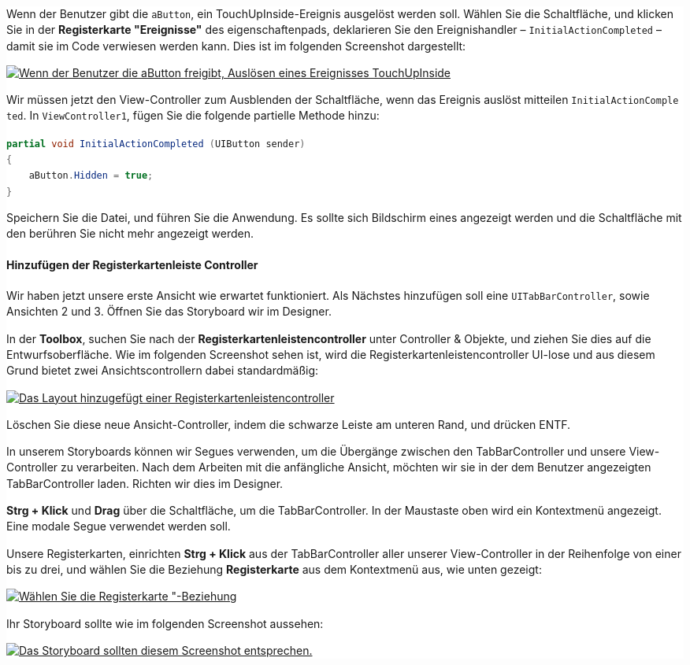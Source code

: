 Wenn der Benutzer gibt die `aButton`, ein TouchUpInside-Ereignis ausgelöst werden soll. Wählen Sie die Schaltfläche, und klicken Sie in der **Registerkarte "Ereignisse"** des eigenschaftenpads, deklarieren Sie den Ereignishandler – `InitialActionCompleted` – damit sie im Code verwiesen werden kann. Dies ist im folgenden Screenshot dargestellt:

[![](creating-tabbed-applications-images/event-handler.png "Wenn der Benutzer die aButton freigibt, Auslösen eines Ereignisses TouchUpInside")](creating-tabbed-applications-images/event-handler.png#lightbox)

Wir müssen jetzt den View-Controller zum Ausblenden der Schaltfläche, wenn das Ereignis auslöst mitteilen `InitialActionCompleted`. In `ViewController1`, fügen Sie die folgende partielle Methode hinzu:

```csharp
partial void InitialActionCompleted (UIButton sender)
{
    aButton.Hidden = true;  
}
```

Speichern Sie die Datei, und führen Sie die Anwendung. Es sollte sich Bildschirm eines angezeigt werden und die Schaltfläche mit den berühren Sie nicht mehr angezeigt werden.

#### <a name="adding-the-tab-bar-controller"></a>Hinzufügen der Registerkartenleiste Controller

Wir haben jetzt unsere erste Ansicht wie erwartet funktioniert. Als Nächstes hinzufügen soll eine `UITabBarController`, sowie Ansichten 2 und 3. Öffnen Sie das Storyboard wir im Designer.

In der **Toolbox**, suchen Sie nach der **Registerkartenleistencontroller** unter Controller & Objekte, und ziehen Sie dies auf die Entwurfsoberfläche. Wie im folgenden Screenshot sehen ist, wird die Registerkartenleistencontroller UI-lose und aus diesem Grund bietet zwei Ansichtscontrollern dabei standardmäßig:

[![](creating-tabbed-applications-images/tabbarcontroller.png "Das Layout hinzugefügt einer Registerkartenleistencontroller")](creating-tabbed-applications-images/tabbarcontroller.png#lightbox)

Löschen Sie diese neue Ansicht-Controller, indem die schwarze Leiste am unteren Rand, und drücken ENTF.

In unserem Storyboards können wir Segues verwenden, um die Übergänge zwischen den TabBarController und unsere View-Controller zu verarbeiten. Nach dem Arbeiten mit die anfängliche Ansicht, möchten wir sie in der dem Benutzer angezeigten TabBarController laden. Richten wir dies im Designer.

**Strg + Klick** und **Drag** über die Schaltfläche, um die TabBarController. In der Maustaste oben wird ein Kontextmenü angezeigt. Eine modale Segue verwendet werden soll. 
 
Unsere Registerkarten, einrichten **Strg + Klick** aus der TabBarController aller unserer View-Controller in der Reihenfolge von einer bis zu drei, und wählen Sie die Beziehung **Registerkarte** aus dem Kontextmenü aus, wie unten gezeigt:

[![](creating-tabbed-applications-images/context-menu.png "Wählen Sie die Registerkarte \"-Beziehung")](creating-tabbed-applications-images/context-menu.png#lightbox)

Ihr Storyboard sollte wie im folgenden Screenshot aussehen:

[![](creating-tabbed-applications-images/segue-layout.png "Das Storyboard sollten diesem Screenshot entsprechen.")](creating-tabbed-applications-images/segue-layout.png#lightbox)
